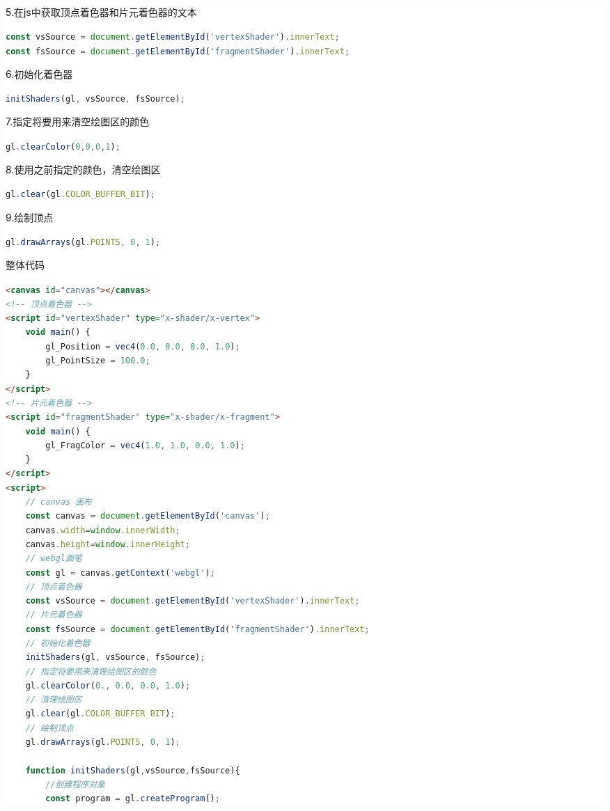 5.在js中获取顶点着色器和片元着色器的文本

```js
const vsSource = document.getElementById('vertexShader').innerText;
const fsSource = document.getElementById('fragmentShader').innerText;
```

6.初始化着色器

```js
initShaders(gl, vsSource, fsSource);
```

7.指定将要用来清空绘图区的颜色

```js
gl.clearColor(0,0,0,1);
```

8.使用之前指定的颜色，清空绘图区

```js
gl.clear(gl.COLOR_BUFFER_BIT);
```

9.绘制顶点

```js
gl.drawArrays(gl.POINTS, 0, 1);
```

整体代码

```html
<canvas id="canvas"></canvas>
<!-- 顶点着色器 -->
<script id="vertexShader" type="x-shader/x-vertex">
    void main() {
        gl_Position = vec4(0.0, 0.0, 0.0, 1.0);
        gl_PointSize = 100.0;
    }
</script>
<!-- 片元着色器 -->
<script id="fragmentShader" type="x-shader/x-fragment">
    void main() {
        gl_FragColor = vec4(1.0, 1.0, 0.0, 1.0);
    }
</script>
<script>
    // canvas 画布
    const canvas = document.getElementById('canvas');
    canvas.width=window.innerWidth;
    canvas.height=window.innerHeight;
    // webgl画笔
    const gl = canvas.getContext('webgl');
    // 顶点着色器
    const vsSource = document.getElementById('vertexShader').innerText;
    // 片元着色器
    const fsSource = document.getElementById('fragmentShader').innerText;
    // 初始化着色器
    initShaders(gl, vsSource, fsSource);
    // 指定将要用来清理绘图区的颜色
    gl.clearColor(0., 0.0, 0.0, 1.0);
    // 清理绘图区
    gl.clear(gl.COLOR_BUFFER_BIT);
    // 绘制顶点
    gl.drawArrays(gl.POINTS, 0, 1);

    function initShaders(gl,vsSource,fsSource){
        //创建程序对象
        const program = gl.createProgram();
```